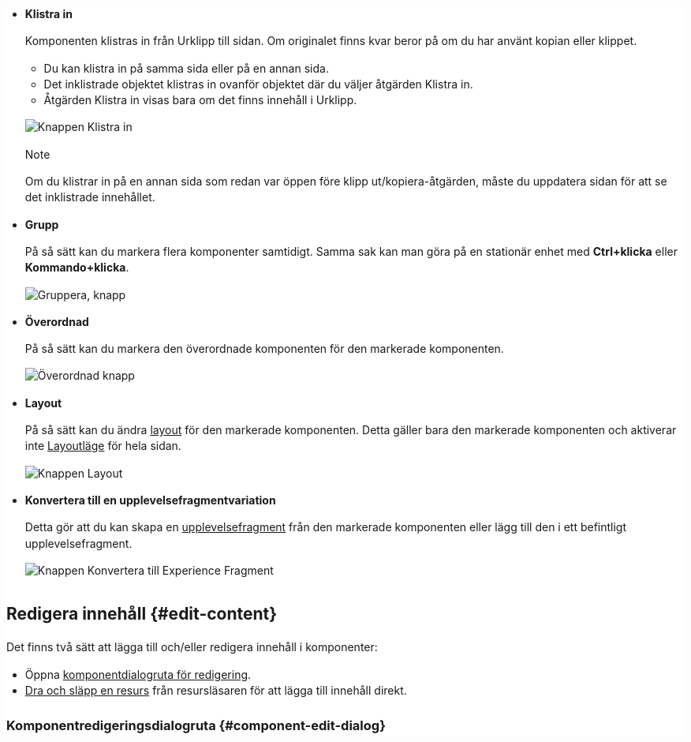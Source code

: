 * **Klistra in**

  Komponenten klistras in från Urklipp till sidan. Om originalet finns kvar beror på om du har använt kopian eller klippet.

   * Du kan klistra in på samma sida eller på en annan sida.
   * Det inklistrade objektet klistras in ovanför objektet där du väljer åtgärden Klistra in.
   * Åtgärden Klistra in visas bara om det finns innehåll i Urklipp.

  ![Knappen Klistra in](/help/sites-cloud/authoring/assets/editing-component-toolbar-paste.png)

  >[!NOTE]
  >
  >Om du klistrar in på en annan sida som redan var öppen före klipp ut/kopiera-åtgärden, måste du uppdatera sidan för att se det inklistrade innehållet.

* **Grupp**

  På så sätt kan du markera flera komponenter samtidigt. Samma sak kan man göra på en stationär enhet med **Ctrl+klicka** eller **Kommando+klicka**.

  ![Gruppera, knapp](/help/sites-cloud/authoring/assets/editing-component-toolbar-group.png)

* **Överordnad**

  På så sätt kan du markera den överordnade komponenten för den markerade komponenten.

  ![Överordnad knapp](/help/sites-cloud/authoring/assets/editing-component-toolbar-parent.png)

* **Layout**

  På så sätt kan du ändra [layout](/help/sites-cloud/authoring/fundamentals/editing-content.md#edit-component-layout) för den markerade komponenten. Detta gäller bara den markerade komponenten och aktiverar inte [Layoutläge](/help/sites-cloud/authoring/fundamentals/environment-tools.md#page-modes) för hela sidan.

  ![Knappen Layout](/help/sites-cloud/authoring/assets/editing-component-toolbar-layout.png)

* **Konvertera till en upplevelsefragmentvariation**

  Detta gör att du kan skapa en [upplevelsefragment](/help/sites-cloud/authoring/fundamentals/experience-fragments.md) från den markerade komponenten eller lägg till den i ett befintligt upplevelsefragment.

  ![Knappen Konvertera till Experience Fragment](/help/sites-cloud/authoring/assets/editing-component-toolbar-xf.png)

## Redigera innehåll {#edit-content}

Det finns två sätt att lägga till och/eller redigera innehåll i komponenter:

* Öppna [komponentdialogruta för redigering](#component-edit-dialog).
* [Dra och släpp en resurs](#drag-and-drop-assets-into-component) från resursläsaren för att lägga till innehåll direkt.

### Komponentredigeringsdialogruta {#component-edit-dialog}

